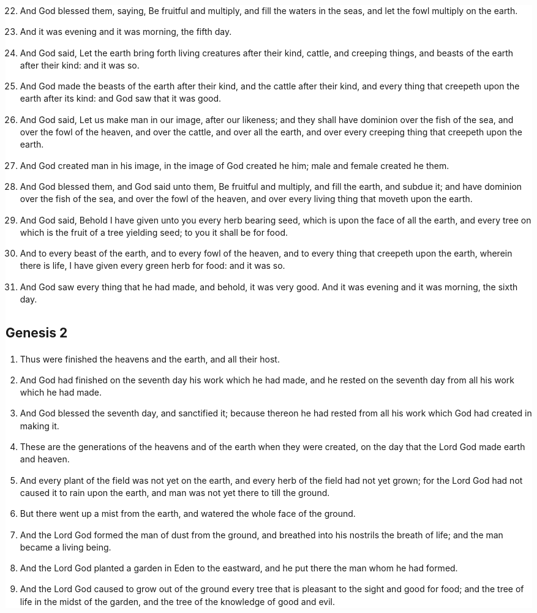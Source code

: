 22. And God blessed them, saying, Be fruitful and multiply, and fill the waters in the seas, and let the fowl multiply on the earth.

23. And it was evening and it was morning, the fifth day.

24. And God said, Let the earth bring forth living creatures after their kind, cattle, and creeping things, and beasts of the earth after their kind: and it was so.

25. And God made the beasts of the earth after their kind, and the cattle after their kind, and every thing that creepeth upon the earth after its kind: and God saw that it was good.

26. And God said, Let us make man in our image, after our likeness; and they shall have dominion over the fish of the sea, and over the fowl of the heaven, and over the cattle, and over all the earth, and over every creeping thing that creepeth upon the earth.

27. And God created man in his image, in the image of God created he him; male and female created he them.

28. And God blessed them, and God said unto them, Be fruitful and multiply, and fill the earth, and subdue it; and have dominion over the fish of the sea, and over the fowl of the heaven, and over every living thing that moveth upon the earth.

29. And God said, Behold I have given unto you every herb bearing seed, which is upon the face of all the earth, and every tree on which is the fruit of a tree yielding seed; to you it shall be for food.

30. And to every beast of the earth, and to every fowl of the heaven, and to every thing that creepeth upon the earth, wherein there is life, I have given every green herb for food: and it was so.

31. And God saw every thing that he had made, and behold, it was very good. And it was evening and it was morning, the sixth day.

## Genesis 2

1. Thus were finished the heavens and the earth, and all their host.

2. And God had finished on the seventh day his work which he had made, and he rested on the seventh day from all his work which he had made.

3. And God blessed the seventh day, and sanctified it; because thereon he had rested from all his work which God had created in making it.

4. These are the generations of the heavens and of the earth when they were created, on the day that the Lord God made earth and heaven.

5. And every plant of the field was not yet on the earth, and every herb of the field had not yet grown; for the Lord God had not caused it to rain upon the earth, and man was not yet there to till the ground.

6. But there went up a mist from the earth, and watered the whole face of the ground.

7. And the Lord God formed the man of dust from the ground, and breathed into his nostrils the breath of life; and the man became a living being.

8. And the Lord God planted a garden in Eden to the eastward, and he put there the man whom he had formed.

9. And the Lord God caused to grow out of the ground every tree that is pleasant to the sight and good for food; and the tree of life in the midst of the garden, and the tree of the knowledge of good and evil.
